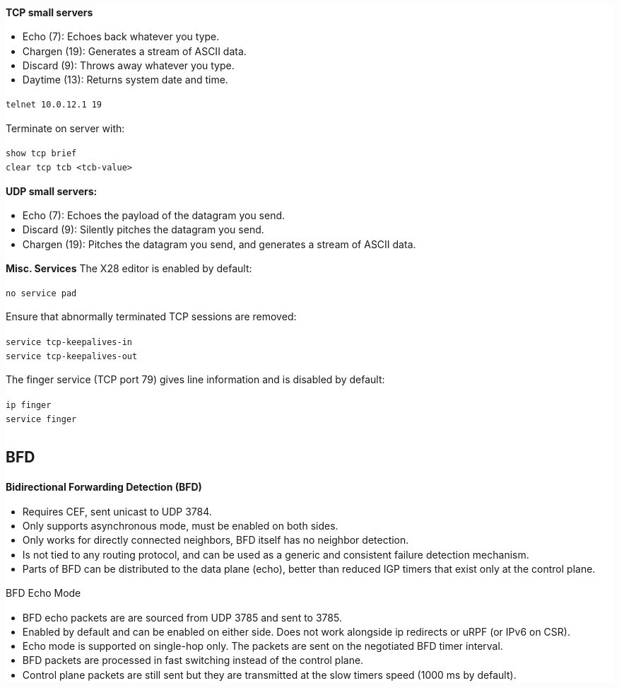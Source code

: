 **TCP small servers**
- Echo (7): Echoes back whatever you type.
- Chargen (19): Generates a stream of ASCII data.
- Discard (9): Throws away whatever you type.
- Daytime (13): Returns system date and time.

```
telnet 10.0.12.1 19
```

Terminate on server with:

```
show tcp brief
clear tcp tcb <tcb-value>
```

**UDP small servers:**
- Echo (7): Echoes the payload of the datagram you send.
- Discard (9): Silently pitches the datagram you send.
- Chargen (19): Pitches the datagram you send, and generates a stream of ASCII data.

**Misc. Services**
The X28 editor is enabled by default:

```
no service pad
```

Ensure that abnormally terminated TCP sessions are removed:

```
service tcp-keepalives-in
service tcp-keepalives-out
```

The finger service (TCP port 79) gives line information and is disabled by default:

```
ip finger
service finger
```

## BFD
**Bidirectional Forwarding Detection (BFD)**
- Requires CEF, sent unicast to UDP 3784.
- Only supports asynchronous mode, must be enabled on both sides.
- Only works for directly connected neighbors, BFD itself has no neighbor detection.
- Is not tied to any routing protocol, and can be used as a generic and consistent failure detection mechanism.
- Parts of BFD can be distributed to the data plane (echo), better than reduced IGP timers that exist only at the control plane.

BFD Echo Mode
- BFD echo packets are are sourced from UDP 3785 and sent to 3785.
- Enabled by default and can be enabled on either side. Does not work alongside ip redirects or uRPF (or IPv6 on CSR).
- Echo mode is supported on single-hop only. The packets are sent on the negotiated BFD timer interval.
- BFD packets are processed in fast switching instead of the control plane.
- Control plane packets are still sent but they are transmitted at the slow timers speed (1000 ms by default).
